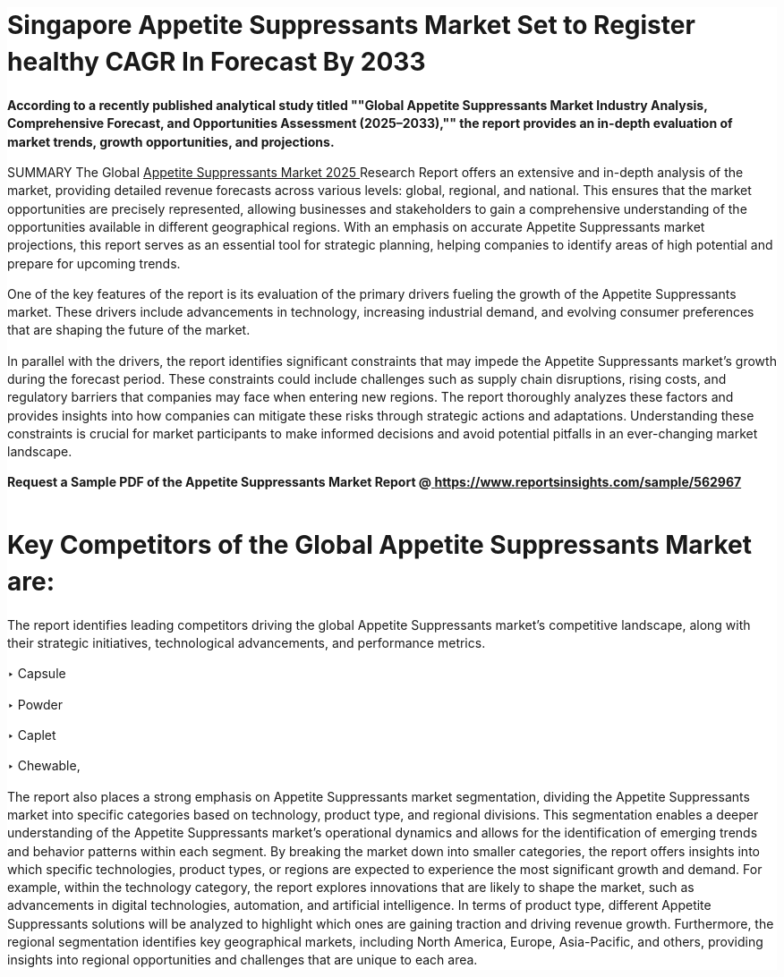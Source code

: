 # Singapore Appetite Suppressants Market Set to Register healthy CAGR In Forecast By 2033

<strong>According to a recently published analytical study titled ""Global Appetite Suppressants Market Industry Analysis, Comprehensive Forecast, and Opportunities Assessment (2025–2033),"" the report provides an in-depth evaluation of market trends, growth opportunities, and projections.</strong>

SUMMARY The Global <a href=https://www.reportsinsights.com/sample/562967>Appetite Suppressants Market 2025 </a> Research Report offers an extensive and in-depth analysis of the market, providing detailed revenue forecasts across various levels: global, regional, and national. This ensures that the market opportunities are precisely represented, allowing businesses and stakeholders to gain a comprehensive understanding of the opportunities available in different geographical regions. With an emphasis on accurate Appetite Suppressants market projections, this report serves as an essential tool for strategic planning, helping companies to identify areas of high potential and prepare for upcoming trends.

One of the key features of the report is its evaluation of the primary drivers fueling the growth of the Appetite Suppressants market. These drivers include advancements in technology, increasing industrial demand, and evolving consumer preferences that are shaping the future of the market. 

In parallel with the drivers, the report identifies significant constraints that may impede the Appetite Suppressants market’s growth during the forecast period. These constraints could include challenges such as supply chain disruptions, rising costs, and regulatory barriers that companies may face when entering new regions. The report thoroughly analyzes these factors and provides insights into how companies can mitigate these risks through strategic actions and adaptations. Understanding these constraints is crucial for market participants to make informed decisions and avoid potential pitfalls in an ever-changing market landscape.

<strong>Request a Sample PDF of the Appetite Suppressants Market Report </strong><strong>@<a href=https://www.reportsinsights.com/sample/562967> https://www.reportsinsights.com/sample/562967</a></strong></font>

# <strong>Key Competitors of the Global Appetite Suppressants Market are:</strong>

The report identifies leading competitors driving the global Appetite Suppressants market’s competitive landscape, along with their strategic initiatives, technological advancements, and performance metrics.

‣ Capsule

‣ Powder

‣ Caplet

‣ Chewable,

The report also places a strong emphasis on Appetite Suppressants market segmentation, dividing the Appetite Suppressants market into specific categories based on technology, product type, and regional divisions. This segmentation enables a deeper understanding of the Appetite Suppressants market’s operational dynamics and allows for the identification of emerging trends and behavior patterns within each segment. By breaking the market down into smaller categories, the report offers insights into which specific technologies, product types, or regions are expected to experience the most significant growth and demand. For example, within the technology category, the report explores innovations that are likely to shape the market, such as advancements in digital technologies, automation, and artificial intelligence. In terms of product type, different Appetite Suppressants solutions will be analyzed to highlight which ones are gaining traction and driving revenue growth. Furthermore, the regional segmentation identifies key geographical markets, including North America, Europe, Asia-Pacific, and others, providing insights into regional opportunities and challenges that are unique to each area.

